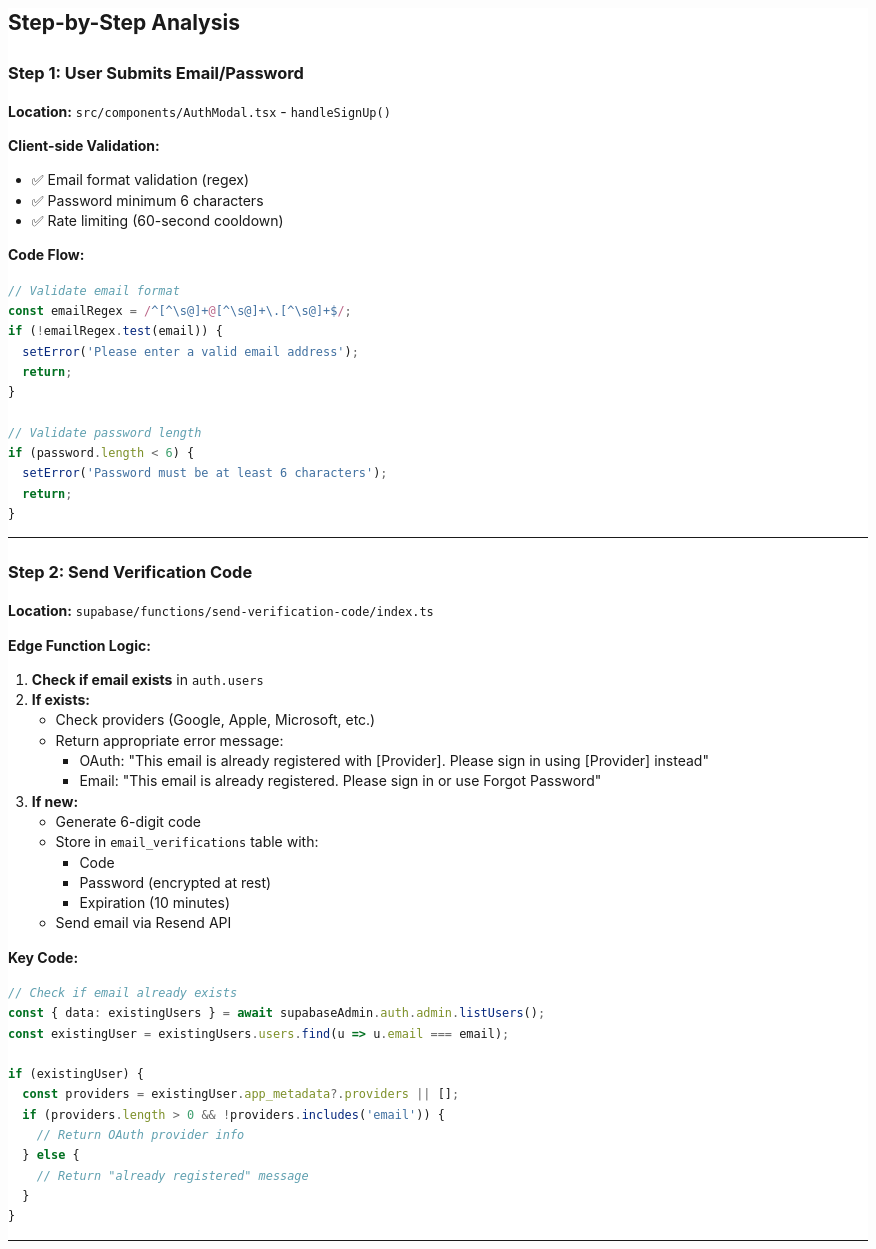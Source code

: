 
## Step-by-Step Analysis

### Step 1: User Submits Email/Password
**Location:** `src/components/AuthModal.tsx` - `handleSignUp()`

**Client-side Validation:**
- ✅ Email format validation (regex)
- ✅ Password minimum 6 characters
- ✅ Rate limiting (60-second cooldown)

**Code Flow:**
```typescript
// Validate email format
const emailRegex = /^[^\s@]+@[^\s@]+\.[^\s@]+$/;
if (!emailRegex.test(email)) {
  setError('Please enter a valid email address');
  return;
}

// Validate password length
if (password.length < 6) {
  setError('Password must be at least 6 characters');
  return;
}
```

---

### Step 2: Send Verification Code
**Location:** `supabase/functions/send-verification-code/index.ts`

**Edge Function Logic:**
1. **Check if email exists** in `auth.users`
2. **If exists:**
   - Check providers (Google, Apple, Microsoft, etc.)
   - Return appropriate error message:
     - OAuth: "This email is already registered with [Provider]. Please sign in using [Provider] instead"
     - Email: "This email is already registered. Please sign in or use Forgot Password"
3. **If new:**
   - Generate 6-digit code
   - Store in `email_verifications` table with:
     - Code
     - Password (encrypted at rest)
     - Expiration (10 minutes)
   - Send email via Resend API

**Key Code:**
```typescript
// Check if email already exists
const { data: existingUsers } = await supabaseAdmin.auth.admin.listUsers();
const existingUser = existingUsers.users.find(u => u.email === email);

if (existingUser) {
  const providers = existingUser.app_metadata?.providers || [];
  if (providers.length > 0 && !providers.includes('email')) {
    // Return OAuth provider info
  } else {
    // Return "already registered" message
  }
}
```

---